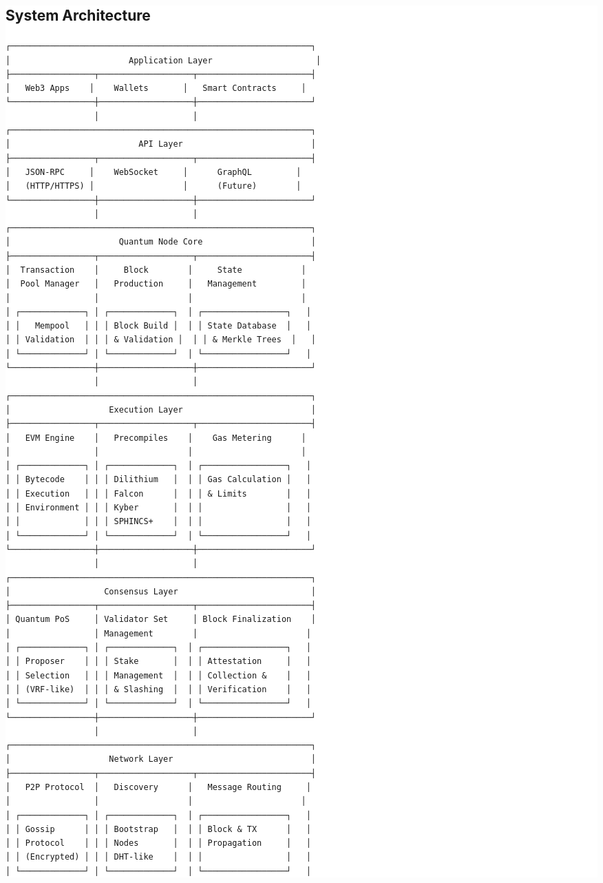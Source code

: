 ## System Architecture

```
┌─────────────────────────────────────────────────────────────┐
│                        Application Layer                     │
├─────────────────┬───────────────────┬───────────────────────┤
│   Web3 Apps    │    Wallets       │   Smart Contracts     │
└─────────────────┼───────────────────┼───────────────────────┘
                  │                   │
┌─────────────────────────────────────────────────────────────┐
│                          API Layer                          │
├─────────────────┬───────────────────┬───────────────────────┤
│   JSON-RPC     │    WebSocket     │      GraphQL         │
│   (HTTP/HTTPS) │                  │      (Future)        │
└─────────────────┼───────────────────┼───────────────────────┘
                  │                   │
┌─────────────────────────────────────────────────────────────┐
│                      Quantum Node Core                      │
├─────────────────┬───────────────────┬───────────────────────┤
│  Transaction    │     Block        │     State            │
│  Pool Manager   │   Production     │   Management         │
│                 │                  │                      │
│ ┌─────────────┐ │ ┌─────────────┐  │ ┌─────────────────┐   │
│ │   Mempool   │ │ │ Block Build │  │ │ State Database  │   │
│ │ Validation  │ │ │ & Validation │  │ │ & Merkle Trees  │   │
│ └─────────────┘ │ └─────────────┘  │ └─────────────────┘   │
└─────────────────┼───────────────────┼───────────────────────┘
                  │                   │
┌─────────────────────────────────────────────────────────────┐
│                    Execution Layer                          │
├─────────────────┬───────────────────┬───────────────────────┤
│   EVM Engine    │   Precompiles    │    Gas Metering      │
│                 │                  │                      │
│ ┌─────────────┐ │ ┌─────────────┐  │ ┌─────────────────┐   │
│ │ Bytecode    │ │ │ Dilithium   │  │ │ Gas Calculation │   │
│ │ Execution   │ │ │ Falcon      │  │ │ & Limits        │   │
│ │ Environment │ │ │ Kyber       │  │ │                 │   │
│ │             │ │ │ SPHINCS+    │  │ │                 │   │
│ └─────────────┘ │ └─────────────┘  │ └─────────────────┘   │
└─────────────────┼───────────────────┼───────────────────────┘
                  │                   │
┌─────────────────────────────────────────────────────────────┐
│                   Consensus Layer                           │
├─────────────────┬───────────────────┬───────────────────────┤
│ Quantum PoS     │ Validator Set     │ Block Finalization    │
│                 │ Management        │                      │
│ ┌─────────────┐ │ ┌─────────────┐  │ ┌─────────────────┐   │
│ │ Proposer    │ │ │ Stake       │  │ │ Attestation     │   │
│ │ Selection   │ │ │ Management  │  │ │ Collection &    │   │
│ │ (VRF-like)  │ │ │ & Slashing  │  │ │ Verification    │   │
│ └─────────────┘ │ └─────────────┘  │ └─────────────────┘   │
└─────────────────┼───────────────────┼───────────────────────┘
                  │                   │
┌─────────────────────────────────────────────────────────────┐
│                    Network Layer                            │
├─────────────────┬───────────────────┬───────────────────────┤
│   P2P Protocol  │   Discovery      │   Message Routing     │
│                 │                  │                      │
│ ┌─────────────┐ │ ┌─────────────┐  │ ┌─────────────────┐   │
│ │ Gossip      │ │ │ Bootstrap   │  │ │ Block & TX      │   │
│ │ Protocol    │ │ │ Nodes       │  │ │ Propagation     │   │
│ │ (Encrypted) │ │ │ DHT-like    │  │ │                 │   │
│ └─────────────┘ │ └─────────────┘  │ └─────────────────┘   │
```